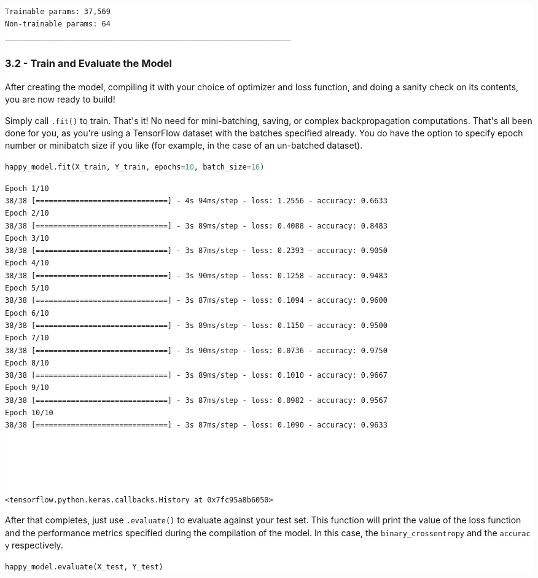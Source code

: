     Trainable params: 37,569
    Non-trainable params: 64
    _________________________________________________________________


<a name='3-2'></a>
### 3.2 - Train and Evaluate the Model

After creating the model, compiling it with your choice of optimizer and loss function, and doing a sanity check on its contents, you are now ready to build! 

Simply call `.fit()` to train. That's it! No need for mini-batching, saving, or complex backpropagation computations. That's all been done for you, as you're using a TensorFlow dataset with the batches specified already. You do have the option to specify epoch number or minibatch size if you like (for example, in the case of an un-batched dataset).


```python
happy_model.fit(X_train, Y_train, epochs=10, batch_size=16)
```

    Epoch 1/10
    38/38 [==============================] - 4s 94ms/step - loss: 1.2556 - accuracy: 0.6633
    Epoch 2/10
    38/38 [==============================] - 3s 89ms/step - loss: 0.4088 - accuracy: 0.8483
    Epoch 3/10
    38/38 [==============================] - 3s 87ms/step - loss: 0.2393 - accuracy: 0.9050
    Epoch 4/10
    38/38 [==============================] - 3s 90ms/step - loss: 0.1258 - accuracy: 0.9483
    Epoch 5/10
    38/38 [==============================] - 3s 87ms/step - loss: 0.1094 - accuracy: 0.9600
    Epoch 6/10
    38/38 [==============================] - 3s 89ms/step - loss: 0.1150 - accuracy: 0.9500
    Epoch 7/10
    38/38 [==============================] - 3s 90ms/step - loss: 0.0736 - accuracy: 0.9750
    Epoch 8/10
    38/38 [==============================] - 3s 89ms/step - loss: 0.1010 - accuracy: 0.9667
    Epoch 9/10
    38/38 [==============================] - 3s 87ms/step - loss: 0.0982 - accuracy: 0.9567
    Epoch 10/10
    38/38 [==============================] - 3s 87ms/step - loss: 0.1090 - accuracy: 0.9633





    <tensorflow.python.keras.callbacks.History at 0x7fc95a8b6050>



After that completes, just use `.evaluate()` to evaluate against your test set. This function will print the value of the loss function and the performance metrics specified during the compilation of the model. In this case, the `binary_crossentropy` and the `accuracy` respectively.


```python
happy_model.evaluate(X_test, Y_test)
```
